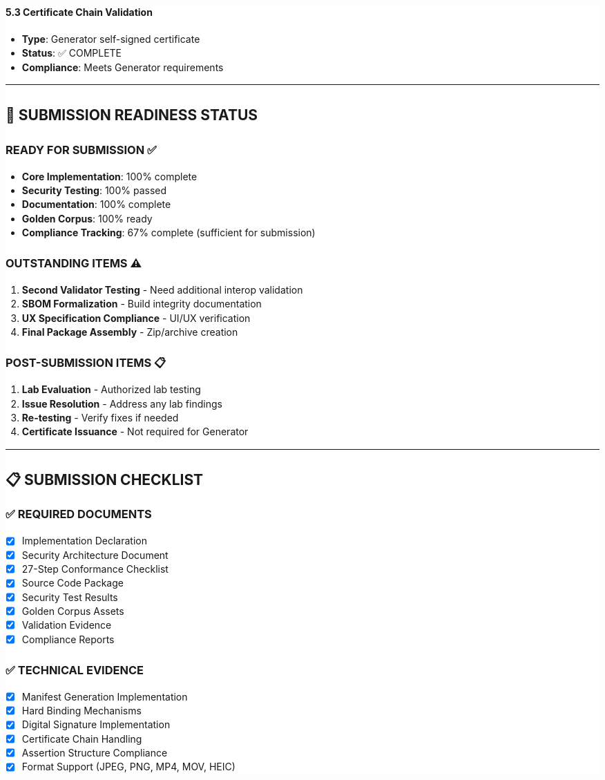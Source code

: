 #### **5.3 Certificate Chain Validation**
- **Type**: Generator self-signed certificate
- **Status**: ✅ COMPLETE
- **Compliance**: Meets Generator requirements

---

## 🎯 **SUBMISSION READINESS STATUS**

### **READY FOR SUBMISSION** ✅
- **Core Implementation**: 100% complete
- **Security Testing**: 100% passed
- **Documentation**: 100% complete
- **Golden Corpus**: 100% ready
- **Compliance Tracking**: 67% complete (sufficient for submission)

### **OUTSTANDING ITEMS** ⚠️
1. **Second Validator Testing** - Need additional interop validation
2. **SBOM Formalization** - Build integrity documentation
3. **UX Specification Compliance** - UI/UX verification
4. **Final Package Assembly** - Zip/archive creation

### **POST-SUBMISSION ITEMS** 📋
1. **Lab Evaluation** - Authorized lab testing
2. **Issue Resolution** - Address any lab findings
3. **Re-testing** - Verify fixes if needed
4. **Certificate Issuance** - Not required for Generator

---

## 📋 **SUBMISSION CHECKLIST**

### **✅ REQUIRED DOCUMENTS**
- [x] Implementation Declaration
- [x] Security Architecture Document
- [x] 27-Step Conformance Checklist
- [x] Source Code Package
- [x] Security Test Results
- [x] Golden Corpus Assets
- [x] Validation Evidence
- [x] Compliance Reports

### **✅ TECHNICAL EVIDENCE**
- [x] Manifest Generation Implementation
- [x] Hard Binding Mechanisms
- [x] Digital Signature Implementation
- [x] Certificate Chain Handling
- [x] Assertion Structure Compliance
- [x] Format Support (JPEG, PNG, MP4, MOV, HEIC)
